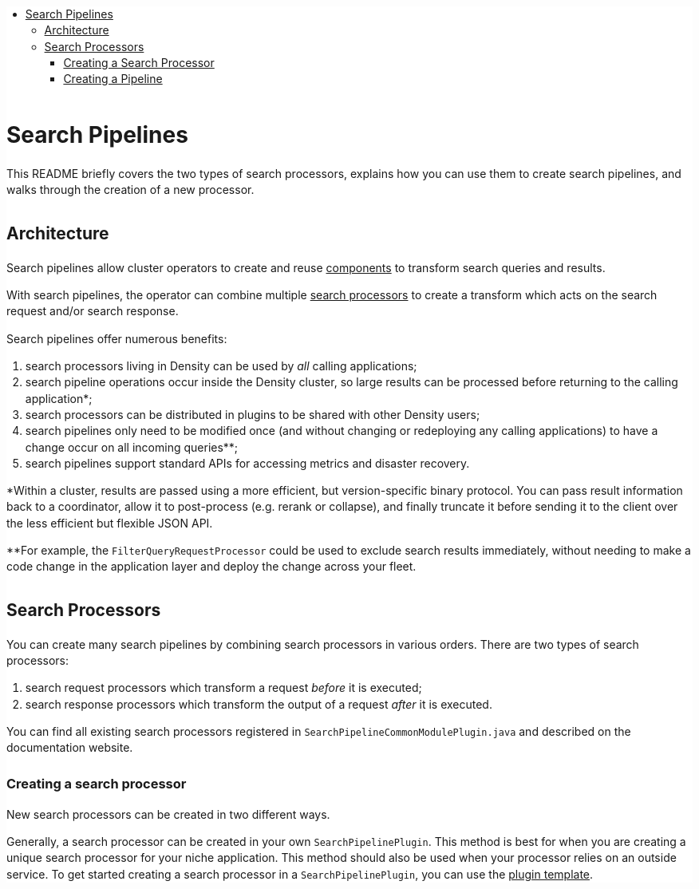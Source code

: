 - [Search Pipelines](#search-pipelines)
  - [Architecture](#architecture)
  - [Search Processors](#search-processors)
    - [Creating a Search Processor](#creating-a-search-processor)
    - [Creating a Pipeline](#creating-a-search-pipeline)

# Search Pipelines

This README briefly covers the two types of search processors, explains how you can use them to create search pipelines, and walks through the creation of a new processor.

## Architecture

Search pipelines allow cluster operators to create and reuse [components](#search-processors) to transform search queries and results.

With search pipelines, the operator can combine multiple [search processors](#search-processors) to create a transform which acts on the search request and/or search response.

Search pipelines offer numerous benefits:

1. search processors living in Density can be used by _all_ calling applications;
2. search pipeline operations occur inside the Density cluster, so large results can be processed before returning to the calling application\*;
3. search processors can be distributed in plugins to be shared with other Density users;
4. search pipelines only need to be modified once (and without changing or redeploying any calling applications) to have a change occur on all incoming queries\*\*;
5. search pipelines support standard APIs for accessing metrics and disaster recovery.

*Within a cluster, results are passed using a more efficient, but version-specific binary protocol. You can pass result information back to a coordinator, allow it to post-process (e.g. rerank or collapse), and finally truncate it before sending it to the client over the less efficient but flexible JSON API.

**For example, the `FilterQueryRequestProcessor` could be used to exclude search results immediately, without needing to make a code change in the application layer and deploy the change across your fleet.

## Search Processors

You can create many search pipelines by combining search processors in various orders. There are two types of search processors:

1. search request processors which transform a request _before_ it is executed;
2. search response processors which transform the output of a request _after_ it is executed.

You can find all existing search processors registered in `SearchPipelineCommonModulePlugin.java` and described on the documentation website.

### Creating a search processor

New search processors can be created in two different ways.

Generally, a search processor can be created in your own `SearchPipelinePlugin`. This method is best for when you are creating a unique search
processor for your niche application. This method should also be used when your processor relies on an outside service. To get started creating a search processor in a `SearchPipelinePlugin`, you can use the [plugin template](https://github.com/density-project/density-plugin-template-java ).

